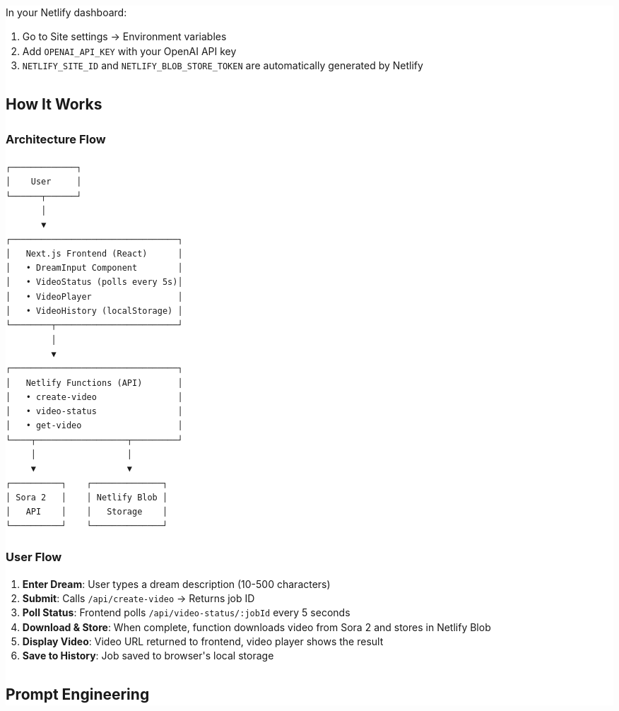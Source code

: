 In your Netlify dashboard:

1. Go to Site settings → Environment variables
2. Add `OPENAI_API_KEY` with your OpenAI API key
3. `NETLIFY_SITE_ID` and `NETLIFY_BLOB_STORE_TOKEN` are automatically generated by Netlify

## How It Works

### Architecture Flow

```
┌─────────────┐
│    User     │
└──────┬──────┘
       │
       ▼
┌─────────────────────────────────┐
│   Next.js Frontend (React)      │
│   • DreamInput Component        │
│   • VideoStatus (polls every 5s)│
│   • VideoPlayer                 │
│   • VideoHistory (localStorage) │
└────────┬────────────────────────┘
         │
         ▼
┌─────────────────────────────────┐
│   Netlify Functions (API)       │
│   • create-video                │
│   • video-status                │
│   • get-video                   │
└────┬──────────────────┬─────────┘
     │                  │
     ▼                  ▼
┌──────────┐    ┌──────────────┐
│ Sora 2   │    │ Netlify Blob │
│   API    │    │   Storage    │
└──────────┘    └──────────────┘
```

### User Flow

1. **Enter Dream**: User types a dream description (10-500 characters)
2. **Submit**: Calls `/api/create-video` → Returns job ID
3. **Poll Status**: Frontend polls `/api/video-status/:jobId` every 5 seconds
4. **Download & Store**: When complete, function downloads video from Sora 2 and stores in Netlify Blob
5. **Display Video**: Video URL returned to frontend, video player shows the result
6. **Save to History**: Job saved to browser's local storage

## Prompt Engineering
